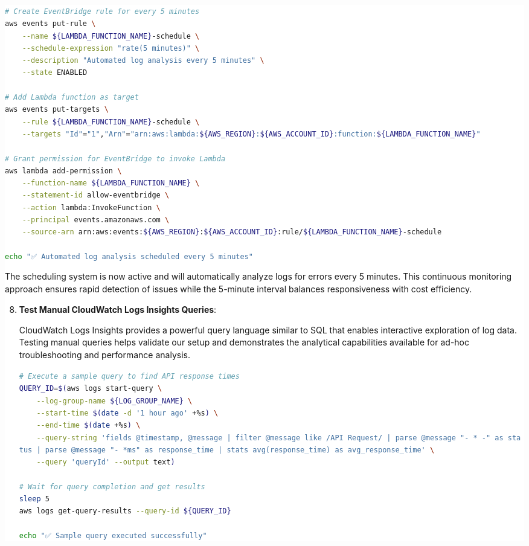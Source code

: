    ```bash
   # Create EventBridge rule for every 5 minutes
   aws events put-rule \
       --name ${LAMBDA_FUNCTION_NAME}-schedule \
       --schedule-expression "rate(5 minutes)" \
       --description "Automated log analysis every 5 minutes" \
       --state ENABLED
   
   # Add Lambda function as target
   aws events put-targets \
       --rule ${LAMBDA_FUNCTION_NAME}-schedule \
       --targets "Id"="1","Arn"="arn:aws:lambda:${AWS_REGION}:${AWS_ACCOUNT_ID}:function:${LAMBDA_FUNCTION_NAME}"
   
   # Grant permission for EventBridge to invoke Lambda
   aws lambda add-permission \
       --function-name ${LAMBDA_FUNCTION_NAME} \
       --statement-id allow-eventbridge \
       --action lambda:InvokeFunction \
       --principal events.amazonaws.com \
       --source-arn arn:aws:events:${AWS_REGION}:${AWS_ACCOUNT_ID}:rule/${LAMBDA_FUNCTION_NAME}-schedule
   
   echo "✅ Automated log analysis scheduled every 5 minutes"
   ```

   The scheduling system is now active and will automatically analyze logs for errors every 5 minutes. This continuous monitoring approach ensures rapid detection of issues while the 5-minute interval balances responsiveness with cost efficiency.

8. **Test Manual CloudWatch Logs Insights Queries**:

   CloudWatch Logs Insights provides a powerful query language similar to SQL that enables interactive exploration of log data. Testing manual queries helps validate our setup and demonstrates the analytical capabilities available for ad-hoc troubleshooting and performance analysis.

   ```bash
   # Execute a sample query to find API response times
   QUERY_ID=$(aws logs start-query \
       --log-group-name ${LOG_GROUP_NAME} \
       --start-time $(date -d '1 hour ago' +%s) \
       --end-time $(date +%s) \
       --query-string 'fields @timestamp, @message | filter @message like /API Request/ | parse @message "- * -" as status | parse @message "- *ms" as response_time | stats avg(response_time) as avg_response_time' \
       --query 'queryId' --output text)
   
   # Wait for query completion and get results
   sleep 5
   aws logs get-query-results --query-id ${QUERY_ID}
   
   echo "✅ Sample query executed successfully"
   ```
